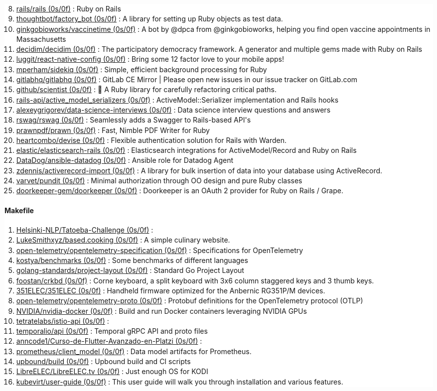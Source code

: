 8. [rails/rails (0s/0f)](https://github.com/rails/rails) : Ruby on Rails
9. [thoughtbot/factory_bot (0s/0f)](https://github.com/thoughtbot/factory_bot) : A library for setting up Ruby objects as test data.
10. [ginkgobioworks/vaccinetime (0s/0f)](https://github.com/ginkgobioworks/vaccinetime) : A bot by @dpca from @ginkgobioworks, helping you find open vaccine appointments in Massachusetts
11. [decidim/decidim (0s/0f)](https://github.com/decidim/decidim) : The participatory democracy framework. A generator and multiple gems made with Ruby on Rails
12. [luggit/react-native-config (0s/0f)](https://github.com/luggit/react-native-config) : Bring some 12 factor love to your mobile apps!
13. [mperham/sidekiq (0s/0f)](https://github.com/mperham/sidekiq) : Simple, efficient background processing for Ruby
14. [gitlabhq/gitlabhq (0s/0f)](https://github.com/gitlabhq/gitlabhq) : GitLab CE Mirror | Please open new issues in our issue tracker on GitLab.com
15. [github/scientist (0s/0f)](https://github.com/github/scientist) : 🔬 A Ruby library for carefully refactoring critical paths.
16. [rails-api/active_model_serializers (0s/0f)](https://github.com/rails-api/active_model_serializers) : ActiveModel::Serializer implementation and Rails hooks
17. [alexeygrigorev/data-science-interviews (0s/0f)](https://github.com/alexeygrigorev/data-science-interviews) : Data science interview questions and answers
18. [rswag/rswag (0s/0f)](https://github.com/rswag/rswag) : Seamlessly adds a Swagger to Rails-based API's
19. [prawnpdf/prawn (0s/0f)](https://github.com/prawnpdf/prawn) : Fast, Nimble PDF Writer for Ruby
20. [heartcombo/devise (0s/0f)](https://github.com/heartcombo/devise) : Flexible authentication solution for Rails with Warden.
21. [elastic/elasticsearch-rails (0s/0f)](https://github.com/elastic/elasticsearch-rails) : Elasticsearch integrations for ActiveModel/Record and Ruby on Rails
22. [DataDog/ansible-datadog (0s/0f)](https://github.com/DataDog/ansible-datadog) : Ansible role for Datadog Agent
23. [zdennis/activerecord-import (0s/0f)](https://github.com/zdennis/activerecord-import) : A library for bulk insertion of data into your database using ActiveRecord.
24. [varvet/pundit (0s/0f)](https://github.com/varvet/pundit) : Minimal authorization through OO design and pure Ruby classes
25. [doorkeeper-gem/doorkeeper (0s/0f)](https://github.com/doorkeeper-gem/doorkeeper) : Doorkeeper is an OAuth 2 provider for Ruby on Rails / Grape.

#### Makefile
1. [Helsinki-NLP/Tatoeba-Challenge (0s/0f)](https://github.com/Helsinki-NLP/Tatoeba-Challenge) : 
2. [LukeSmithxyz/based.cooking (0s/0f)](https://github.com/LukeSmithxyz/based.cooking) : A simple culinary website.
3. [open-telemetry/opentelemetry-specification (0s/0f)](https://github.com/open-telemetry/opentelemetry-specification) : Specifications for OpenTelemetry
4. [kostya/benchmarks (0s/0f)](https://github.com/kostya/benchmarks) : Some benchmarks of different languages
5. [golang-standards/project-layout (0s/0f)](https://github.com/golang-standards/project-layout) : Standard Go Project Layout
6. [foostan/crkbd (0s/0f)](https://github.com/foostan/crkbd) : Corne keyboard, a split keyboard with 3x6 column staggered keys and 3 thumb keys.
7. [351ELEC/351ELEC (0s/0f)](https://github.com/351ELEC/351ELEC) : Handheld firmware optimized for the Anbernic RG351P/M devices.
8. [open-telemetry/opentelemetry-proto (0s/0f)](https://github.com/open-telemetry/opentelemetry-proto) : Protobuf definitions for the OpenTelemetry protocol (OTLP)
9. [NVIDIA/nvidia-docker (0s/0f)](https://github.com/NVIDIA/nvidia-docker) : Build and run Docker containers leveraging NVIDIA GPUs
10. [tetratelabs/istio-api (0s/0f)](https://github.com/tetratelabs/istio-api) : 
11. [temporalio/api (0s/0f)](https://github.com/temporalio/api) : Temporal gRPC API and proto files
12. [anncode1/Curso-de-Flutter-Avanzado-en-Platzi (0s/0f)](https://github.com/anncode1/Curso-de-Flutter-Avanzado-en-Platzi) : 
13. [prometheus/client_model (0s/0f)](https://github.com/prometheus/client_model) : Data model artifacts for Prometheus.
14. [upbound/build (0s/0f)](https://github.com/upbound/build) : Upbound build and CI scripts
15. [LibreELEC/LibreELEC.tv (0s/0f)](https://github.com/LibreELEC/LibreELEC.tv) : Just enough OS for KODI
16. [kubevirt/user-guide (0s/0f)](https://github.com/kubevirt/user-guide) : This user guide will walk you through installation and various features.
